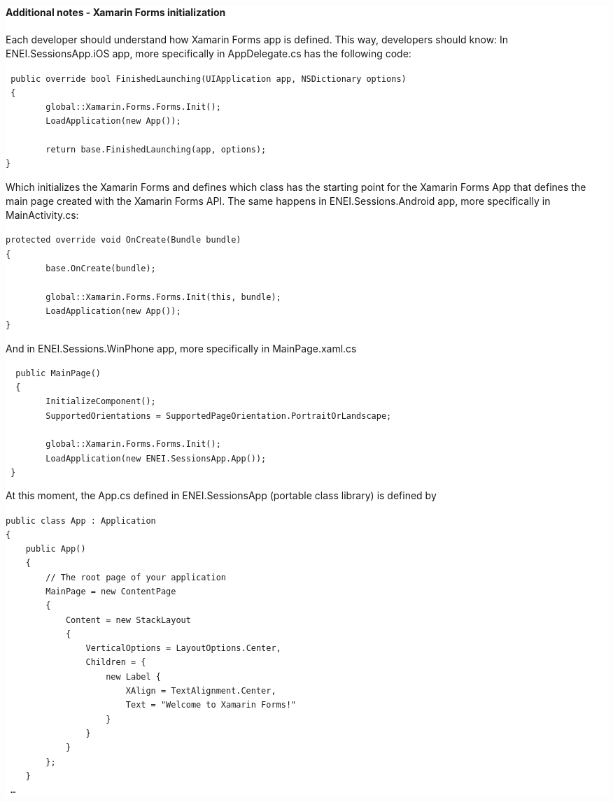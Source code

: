#### Additional notes - Xamarin Forms initialization 

Each developer should understand how Xamarin Forms app is defined. This way, developers should know:
In ENEI.SessionsApp.iOS app, more specifically  in AppDelegate.cs has the following code:

     public override bool FinishedLaunching(UIApplication app, NSDictionary options)
     {
            global::Xamarin.Forms.Forms.Init();
            LoadApplication(new App());

            return base.FinishedLaunching(app, options);
    }


Which initializes the Xamarin Forms and defines which class has the starting point for the Xamarin Forms App that defines the main page created with the Xamarin Forms API.
The same happens in ENEI.Sessions.Android app, more specifically in MainActivity.cs:

    protected override void OnCreate(Bundle bundle)
    {
            base.OnCreate(bundle);

            global::Xamarin.Forms.Forms.Init(this, bundle);
            LoadApplication(new App());
    }


And in ENEI.Sessions.WinPhone app, more specifically in MainPage.xaml.cs

      public MainPage()
      {
            InitializeComponent();
            SupportedOrientations = SupportedPageOrientation.PortraitOrLandscape;

            global::Xamarin.Forms.Forms.Init();
            LoadApplication(new ENEI.SessionsApp.App());
     }


At this moment, the App.cs defined in ENEI.SessionsApp (portable class library) is defined by

    public class App : Application
    {
        public App()
        {
            // The root page of your application
            MainPage = new ContentPage
            {
                Content = new StackLayout
                {
                    VerticalOptions = LayoutOptions.Center,
                    Children = {
						new Label {
							XAlign = TextAlignment.Center,
							Text = "Welcome to Xamarin Forms!"
						}
					}
                }
            };
        }
     …
